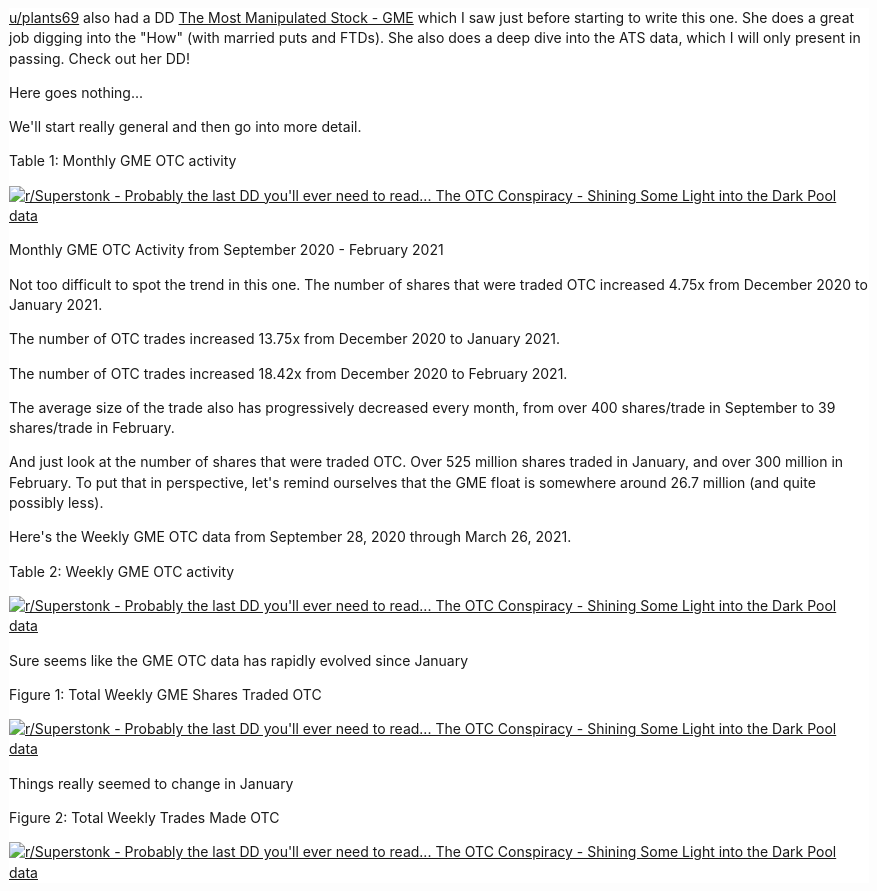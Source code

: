[u/plants69](https://www.reddit.com/u/plants69/) also had a DD [The Most Manipulated Stock - GME](https://www.reddit.com/r/Superstonk/comments/mx25li/the_most_manipulated_stock_a_gme_comprehensive_dd/) which I saw just before starting to write this one. She does a great job digging into the "How" (with married puts and FTDs). She also does a deep dive into the ATS data, which I will only present in passing. Check out her DD!

Here goes nothing...

We'll start really general and then go into more detail.

Table 1: Monthly GME OTC activity

[![r/Superstonk - Probably the last DD you'll ever need to read... The OTC Conspiracy - Shining Some Light into the Dark Pool data](https://preview.redd.it/i0g0lwzqn7v61.png?width=646&format=png&auto=webp&s=082937abecd048f0d5f3fa6f2a74b1e3c8de7d0f)](https://preview.redd.it/i0g0lwzqn7v61.png?width=646&format=png&auto=webp&s=082937abecd048f0d5f3fa6f2a74b1e3c8de7d0f)

Monthly GME OTC Activity from September 2020 - February 2021

Not too difficult to spot the trend in this one. The number of shares that were traded OTC increased 4.75x from December 2020 to January 2021.

The number of OTC trades increased 13.75x from December 2020 to January 2021.

The number of OTC trades increased 18.42x from December 2020 to February 2021.

The average size of the trade also has progressively decreased every month, from over 400 shares/trade in September to 39 shares/trade in February.

And just look at the number of shares that were traded OTC. Over 525 million shares traded in January, and over 300 million in February. To put that in perspective, let's remind ourselves that the GME float is somewhere around 26.7 million (and quite possibly less).

Here's the Weekly GME OTC data from September 28, 2020 through March 26, 2021.

Table 2: Weekly GME OTC activity

[![r/Superstonk - Probably the last DD you'll ever need to read... The OTC Conspiracy - Shining Some Light into the Dark Pool data](https://preview.redd.it/wykvn3s3hpv61.png?width=654&format=png&auto=webp&s=575eb274fa0f91e71dedfe68fec5a9e16499994f)](https://preview.redd.it/wykvn3s3hpv61.png?width=654&format=png&auto=webp&s=575eb274fa0f91e71dedfe68fec5a9e16499994f)

Sure seems like the GME OTC data has rapidly evolved since January

Figure 1: Total Weekly GME Shares Traded OTC

[![r/Superstonk - Probably the last DD you'll ever need to read... The OTC Conspiracy - Shining Some Light into the Dark Pool data](https://preview.redd.it/z5pnxsw62lv61.png?width=699&format=png&auto=webp&s=23269c630501e3d918142e335a734ef5cfd773bf)](https://preview.redd.it/z5pnxsw62lv61.png?width=699&format=png&auto=webp&s=23269c630501e3d918142e335a734ef5cfd773bf)

Things really seemed to change in January

Figure 2: Total Weekly Trades Made OTC

[![r/Superstonk - Probably the last DD you'll ever need to read... The OTC Conspiracy - Shining Some Light into the Dark Pool data](https://preview.redd.it/7hse2v9m2lv61.png?width=901&format=png&auto=webp&s=58774fa1d32d2f17860552cd70896e7e131f005b)](https://preview.redd.it/7hse2v9m2lv61.png?width=901&format=png&auto=webp&s=58774fa1d32d2f17860552cd70896e7e131f005b)
